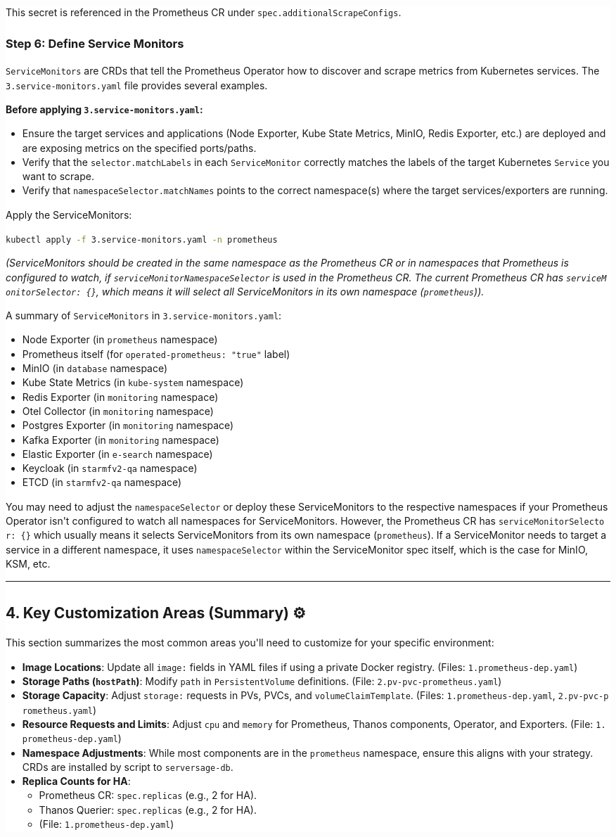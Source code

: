 This secret is referenced in the Prometheus CR under `spec.additionalScrapeConfigs`.

### Step 6: Define Service Monitors

`ServiceMonitors` are CRDs that tell the Prometheus Operator how to discover and scrape metrics from Kubernetes services. The `3.service-monitors.yaml` file provides several examples.

**Before applying `3.service-monitors.yaml`:**

* Ensure the target services and applications (Node Exporter, Kube State Metrics, MinIO, Redis Exporter, etc.) are deployed and are exposing metrics on the specified ports/paths.
* Verify that the `selector.matchLabels` in each `ServiceMonitor` correctly matches the labels of the target Kubernetes `Service` you want to scrape.
* Verify that `namespaceSelector.matchNames` points to the correct namespace(s) where the target services/exporters are running.

Apply the ServiceMonitors:

```bash
kubectl apply -f 3.service-monitors.yaml -n prometheus
```
*(ServiceMonitors should be created in the same namespace as the Prometheus CR or in namespaces that Prometheus is configured to watch, if `serviceMonitorNamespaceSelector` is used in the Prometheus CR. The current Prometheus CR has `serviceMonitorSelector: {}`, which means it will select all ServiceMonitors in its own namespace (`prometheus`)).*

A summary of `ServiceMonitors` in `3.service-monitors.yaml`:
* Node Exporter (in `prometheus` namespace)
* Prometheus itself (for `operated-prometheus: "true"` label)
* MinIO (in `database` namespace)
* Kube State Metrics (in `kube-system` namespace)
* Redis Exporter (in `monitoring` namespace)
* Otel Collector (in `monitoring` namespace)
* Postgres Exporter (in `monitoring` namespace)
* Kafka Exporter (in `monitoring` namespace)
* Elastic Exporter (in `e-search` namespace)
* Keycloak (in `starmfv2-qa` namespace)
* ETCD (in `starmfv2-qa` namespace)

You may need to adjust the `namespaceSelector` or deploy these ServiceMonitors to the respective namespaces if your Prometheus Operator isn't configured to watch all namespaces for ServiceMonitors. However, the Prometheus CR has `serviceMonitorSelector: {}` which usually means it selects ServiceMonitors from its own namespace (`prometheus`). If a ServiceMonitor needs to target a service in a different namespace, it uses `namespaceSelector` within the ServiceMonitor spec itself, which is the case for MinIO, KSM, etc.

---

## 4. Key Customization Areas (Summary) ⚙️

This section summarizes the most common areas you'll need to customize for your specific environment:

* **Image Locations**: Update all `image:` fields in YAML files if using a private Docker registry. (Files: `1.prometheus-dep.yaml`)
* **Storage Paths (`hostPath`)**: Modify `path` in `PersistentVolume` definitions. (File: `2.pv-pvc-prometheus.yaml`)
* **Storage Capacity**: Adjust `storage:` requests in PVs, PVCs, and `volumeClaimTemplate`. (Files: `1.prometheus-dep.yaml`, `2.pv-pvc-prometheus.yaml`)
* **Resource Requests and Limits**: Adjust `cpu` and `memory` for Prometheus, Thanos components, Operator, and Exporters. (File: `1.prometheus-dep.yaml`)
* **Namespace Adjustments**: While most components are in the `prometheus` namespace, ensure this aligns with your strategy. CRDs are installed by script to `serversage-db`.
* **Replica Counts for HA**:
    * Prometheus CR: `spec.replicas` (e.g., 2 for HA).
    * Thanos Querier: `spec.replicas` (e.g., 2 for HA).
    * (File: `1.prometheus-dep.yaml`)